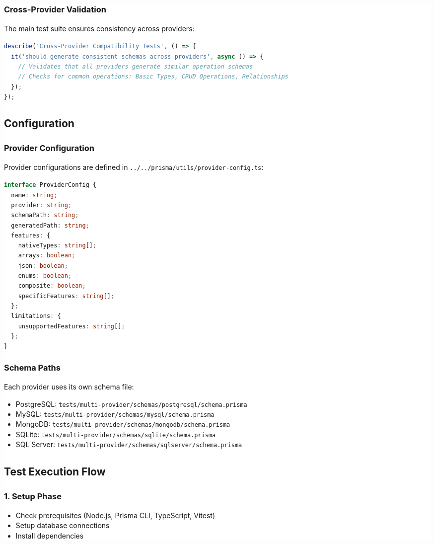 ### Cross-Provider Validation

The main test suite ensures consistency across providers:

```typescript
describe('Cross-Provider Compatibility Tests', () => {
  it('should generate consistent schemas across providers', async () => {
    // Validates that all providers generate similar operation schemas
    // Checks for common operations: Basic Types, CRUD Operations, Relationships
  });
});
```

## Configuration

### Provider Configuration

Provider configurations are defined in `../../prisma/utils/provider-config.ts`:

```typescript
interface ProviderConfig {
  name: string;
  provider: string;
  schemaPath: string;
  generatedPath: string;
  features: {
    nativeTypes: string[];
    arrays: boolean;
    json: boolean;
    enums: boolean;
    composite: boolean;
    specificFeatures: string[];
  };
  limitations: {
    unsupportedFeatures: string[];
  };
}
```

### Schema Paths

Each provider uses its own schema file:
- PostgreSQL: `tests/multi-provider/schemas/postgresql/schema.prisma`
- MySQL: `tests/multi-provider/schemas/mysql/schema.prisma`
- MongoDB: `tests/multi-provider/schemas/mongodb/schema.prisma`
- SQLite: `tests/multi-provider/schemas/sqlite/schema.prisma`
- SQL Server: `tests/multi-provider/schemas/sqlserver/schema.prisma`

## Test Execution Flow

### 1. Setup Phase
- Check prerequisites (Node.js, Prisma CLI, TypeScript, Vitest)
- Setup database connections
- Install dependencies
